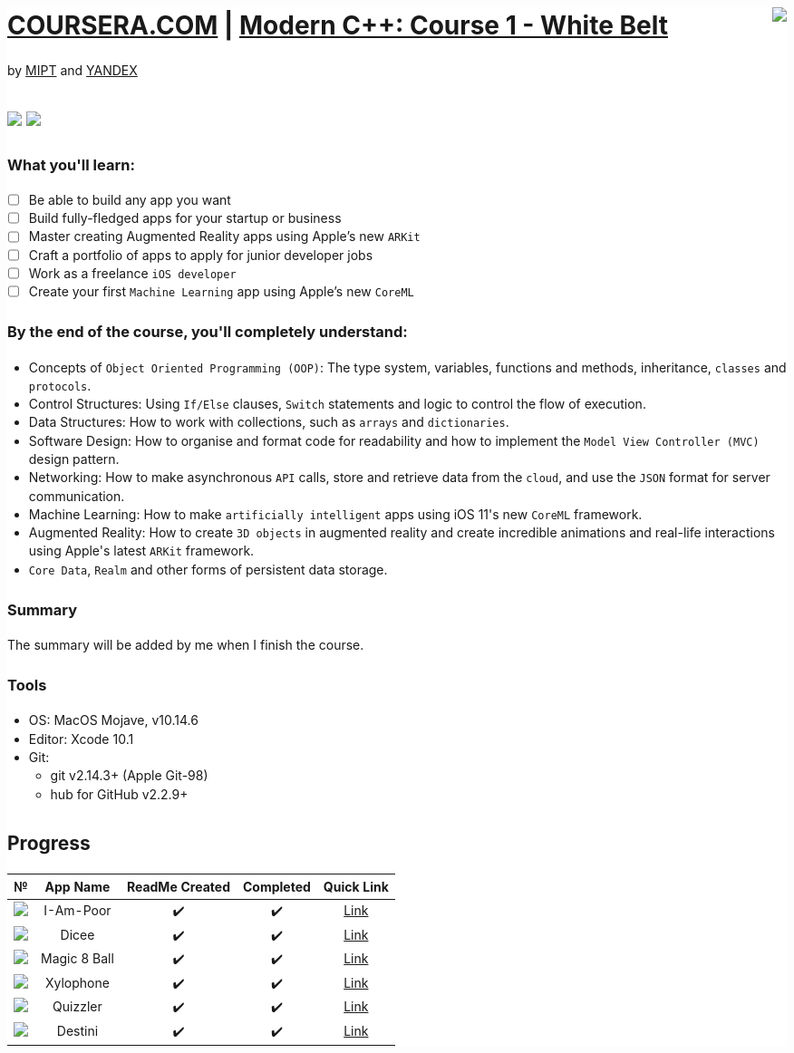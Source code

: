 # <img src="https://upload.wikimedia.org/wikipedia/commons/thumb/1/18/ISO_C%2B%2B_Logo.svg/1200px-ISO_C%2B%2B_Logo.svg.png" height="60" align="right"/>[COURSERA.COM](https://www.coursera.com) | [Modern C++: Course 1 - White Belt](https://www.coursera.org/learn/c-plus-plus-white) 
by [MIPT](https://www.mipt.ru) and [YANDEX](https://www.yandex.ru) 
## <img src="http://educraft.tech/media/k2/items/cache/867519228d1d5325856fc61d710ded0e_XL.jpg" height="100" /> <img src="https://github.com/allwak/coursera-modern-cpp-course1-white-belt-byOks/blob/master/pic/16-Yandex-291-1500_430-1500_430.jpg" height="100" />

### What you'll learn:
- [ ] Be able to build any app you want
- [ ] Build fully-fledged apps for your startup or business
- [ ] Master creating Augmented Reality apps using Apple’s new `ARKit`
- [ ] Craft a portfolio of apps to apply for junior developer jobs
- [ ] Work as a freelance `iOS developer`
- [ ] Create your first `Machine Learning` app using Apple’s new `CoreML`

### By the end of the course, you'll completely understand:
* Concepts of `Object Oriented Programming (OOP)`: The type system, variables, functions and methods, inheritance, `classes` and `protocols`.
* Control Structures: Using `If/­Else` clauses, `Switch` statements and logic to control the flow of execution.
* Data Structures: How to work with collections, such as `arrays` and `dictionaries`.
* Software Design: How to organise and format code for readability and how to implement the `Model ­View­ Controller (MVC)` design pattern.
* Networking: How to make asynchronous `API` calls, store and retrieve data from the `cloud`, and use the `JSON` format for server communication.
* Machine Learning: How to make `artificially intelligent` apps using iOS 11's new `CoreML` framework.
* Augmented Reality: How to create `3D objects` in augmented reality and create incredible animations and real-life interactions using Apple's latest `ARKit` framework.
* `Core Data`, `Realm` and other forms of persistent data storage.

### Summary
The summary will be added by me when I finish the course.

### Tools
* OS: MacOS Mojave, v10.14.6
* Editor: Xcode 10.1
* Git:
	* git v2.14.3+ (Apple Git-98)
	* hub for GitHub v2.2.9+

## Progress
№	       |App Name       | ReadMe Created  | Completed       | Quick Link  
:-------------:|:-------------:| :-------------: | :-----------:   |  :-----------:
<img src="https://emojipedia-us.s3.dualstack.us-west-1.amazonaws.com/thumbs/160/apple/198/keycap-digit-one_31-fe0f-20e3.png" height="17"/>  	       |I-Am-Poor      | ✔️             | ✔️         | [Link](https://github.com/allwak/udemy-ios11-app-development-bootcamp-byOks/tree/master/Section%2004%20-%20I-Am-Poor)
<img src="https://emojipedia-us.s3.dualstack.us-west-1.amazonaws.com/thumbs/160/apple/198/keycap-digit-two_32-fe0f-20e3.png" height="17"/>	       |Dicee	       | ✔️ 		| ✔️         | [Link](https://github.com/allwak/udemy-ios11-app-development-bootcamp-byOks/tree/master/Section%2005%20-%20iOS%20Dice%20App)
<img src="https://emojipedia-us.s3.dualstack.us-west-1.amazonaws.com/thumbs/160/apple/198/keycap-digit-three_33-fe0f-20e3.png" height="17"/>	         |Magic 8 Ball   | ✔️   	  | ✔️         | [Link](https://github.com/allwak/udemy-ios11-app-development-bootcamp-byOks/tree/master/Section%2006%20-%20Magic%208%20Ball)
<img src="https://emojipedia-us.s3.dualstack.us-west-1.amazonaws.com/thumbs/160/apple/198/keycap-digit-four_34-fe0f-20e3.png" height="17"/>	        |Xylophone      | ✔️   		 | ✔️         | [Link](https://github.com/allwak/udemy-ios11-app-development-bootcamp-byOks/tree/master/Section%2008%20-%20Apple%20iOS%20APIs%20-%20Music%20App)
<img src="https://emojipedia-us.s3.dualstack.us-west-1.amazonaws.com/thumbs/160/apple/198/keycap-digit-five_35-fe0f-20e3.png" height="17"/>	        |Quizzler       | ✔️   		 | ✔️         | [Link](https://github.com/allwak/udemy-ios11-app-development-bootcamp-byOks/tree/master/Section%2009%20-%20MVC%20Design%20Pattern%20-%20Quizz%20App)
<img src="https://emojipedia-us.s3.dualstack.us-west-1.amazonaws.com/thumbs/160/apple/198/keycap-digit-six_36-fe0f-20e3.png" height="17"/>	       |Destini	       | ✔️   		| ✔️         | [Link](https://github.com/allwak/udemy-ios11-app-development-bootcamp-byOks/tree/master/Section%2010%20-%20Control%20Flow%20-%20Story%20App%20Like%20Lifeline)